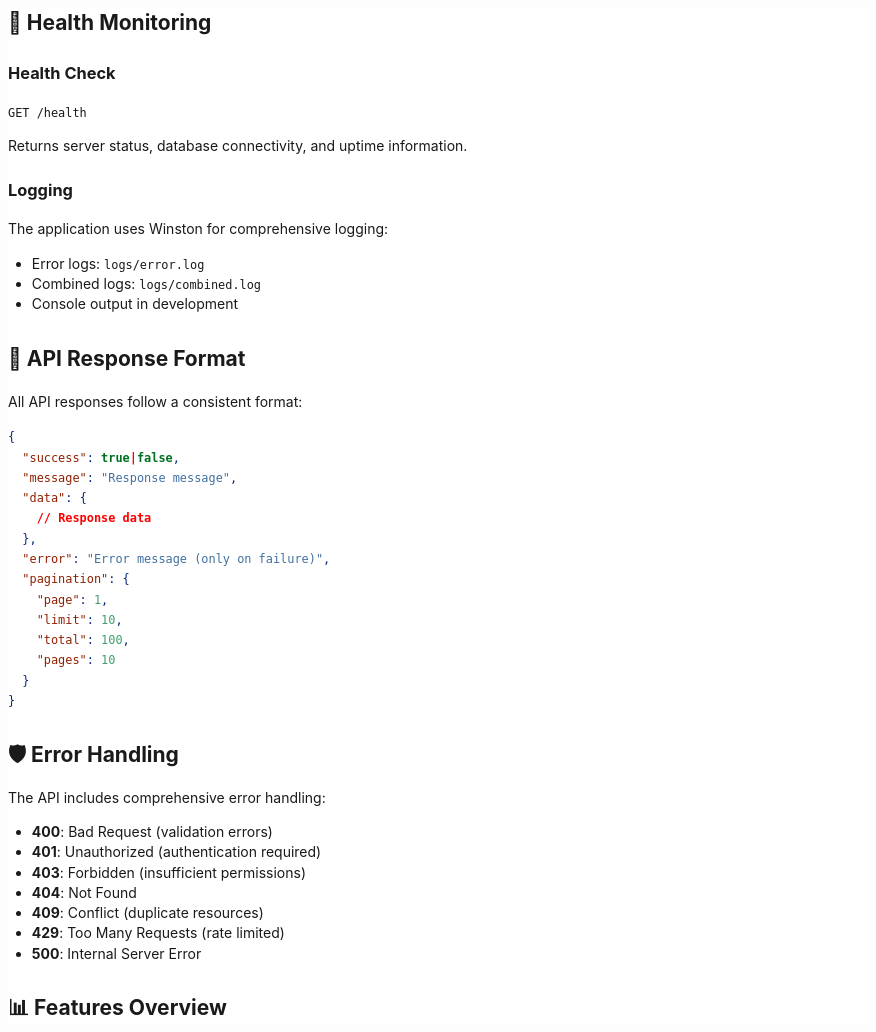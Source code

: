 ## 🚦 Health Monitoring

### Health Check
```http
GET /health
```

Returns server status, database connectivity, and uptime information.

### Logging

The application uses Winston for comprehensive logging:
- Error logs: `logs/error.log`
- Combined logs: `logs/combined.log`
- Console output in development

## 🔄 API Response Format

All API responses follow a consistent format:

```json
{
  "success": true|false,
  "message": "Response message",
  "data": {
    // Response data
  },
  "error": "Error message (only on failure)",
  "pagination": {
    "page": 1,
    "limit": 10,
    "total": 100,
    "pages": 10
  }
}
```

## 🛡️ Error Handling

The API includes comprehensive error handling:

- **400**: Bad Request (validation errors)
- **401**: Unauthorized (authentication required)
- **403**: Forbidden (insufficient permissions)
- **404**: Not Found
- **409**: Conflict (duplicate resources)
- **429**: Too Many Requests (rate limited)
- **500**: Internal Server Error

## 📊 Features Overview
